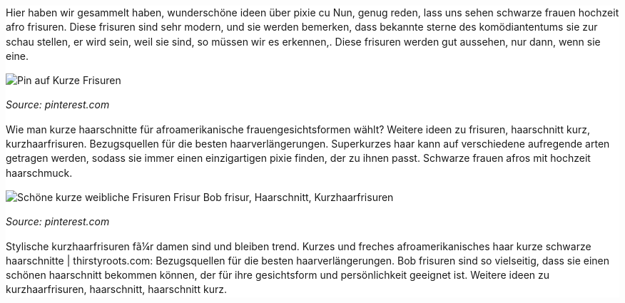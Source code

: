 Hier haben wir gesammelt haben, wunderschöne ideen über pixie cu Nun, genug reden, lass uns sehen schwarze frauen hochzeit afro frisuren. Diese frisuren sind sehr modern, und sie werden bemerken, dass bekannte sterne des komödiantentums sie zur schau stellen, er wird sein, weil sie sind, so müssen wir es erkennen,. Diese frisuren werden gut aussehen, nur dann, wenn sie eine.


![Pin auf Kurze Frisuren](https://i.pinimg.com/originals/46/c3/4d/46c34dfa5f160d6407e390c6a0d50b08.jpg "Pin auf Kurze Frisuren")

*Source: pinterest.com*

Wie man kurze haarschnitte für afroamerikanische frauengesichtsformen wählt? Weitere ideen zu frisuren, haarschnitt kurz, kurzhaarfrisuren. Bezugsquellen für die besten haarverlängerungen. Superkurzes haar kann auf verschiedene aufregende arten getragen werden, sodass sie immer einen einzigartigen pixie finden, der zu ihnen passt. Schwarze frauen afros mit hochzeit haarschmuck.


![Schöne kurze weibliche Frisuren Frisur Bob frisur, Haarschnitt, Kurzhaarfrisuren](https://i.pinimg.com/originals/c8/3f/c2/c83fc220c5c83991256a80739be84e72.jpg "Schöne kurze weibliche Frisuren Frisur Bob frisur, Haarschnitt, Kurzhaarfrisuren")

*Source: pinterest.com*

Stylische kurzhaarfrisuren fã¼r damen sind und bleiben trend. Kurzes und freches afroamerikanisches haar kurze schwarze haarschnitte | thirstyroots.com: Bezugsquellen für die besten haarverlängerungen. Bob frisuren sind so vielseitig, dass sie einen schönen haarschnitt bekommen können, der für ihre gesichtsform und persönlichkeit geeignet ist. Weitere ideen zu kurzhaarfrisuren, haarschnitt, haarschnitt kurz.


